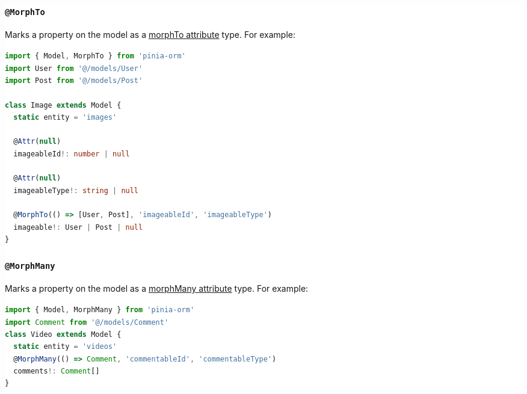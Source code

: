 ### `@MorphTo`

Marks a property on the model as a [morphTo attribute](../3.relationships/5.polymorphic) type. For example:

```ts
import { Model, MorphTo } from 'pinia-orm'
import User from '@/models/User'
import Post from '@/models/Post'

class Image extends Model {
  static entity = 'images'

  @Attr(null)
  imageableId!: number | null

  @Attr(null)
  imageableType!: string | null

  @MorphTo(() => [User, Post], 'imageableId', 'imageableType')
  imageable!: User | Post | null
}
```

### `@MorphMany`

Marks a property on the model as a [morphMany attribute](../3.relationships/5.polymorphic) type. For example:

```ts
import { Model, MorphMany } from 'pinia-orm'
import Comment from '@/models/Comment'
class Video extends Model {
  static entity = 'videos'
  @MorphMany(() => Comment, 'commentableId', 'commentableType')
  comments!: Comment[]
}
```
